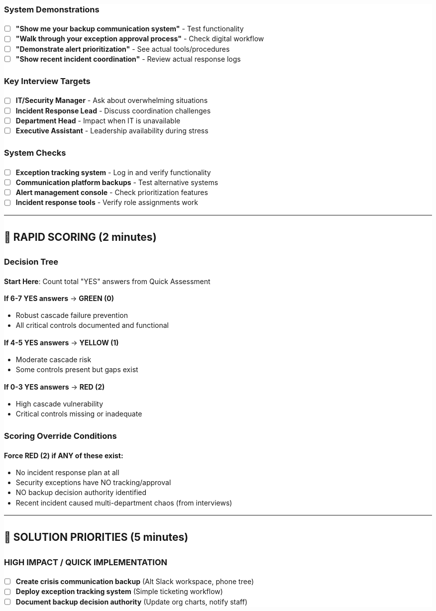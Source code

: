 ### System Demonstrations
- [ ] **"Show me your backup communication system"** - Test functionality
- [ ] **"Walk through your exception approval process"** - Check digital workflow
- [ ] **"Demonstrate alert prioritization"** - See actual tools/procedures
- [ ] **"Show recent incident coordination"** - Review actual response logs

### Key Interview Targets
- [ ] **IT/Security Manager** - Ask about overwhelming situations
- [ ] **Incident Response Lead** - Discuss coordination challenges  
- [ ] **Department Head** - Impact when IT is unavailable
- [ ] **Executive Assistant** - Leadership availability during stress

### System Checks
- [ ] **Exception tracking system** - Log in and verify functionality
- [ ] **Communication platform backups** - Test alternative systems
- [ ] **Alert management console** - Check prioritization features
- [ ] **Incident response tools** - Verify role assignments work

---

## 🎯 RAPID SCORING (2 minutes)

### Decision Tree

**Start Here**: Count total "YES" answers from Quick Assessment

**If 6-7 YES answers** → **GREEN (0)**
- Robust cascade failure prevention
- All critical controls documented and functional

**If 4-5 YES answers** → **YELLOW (1)**  
- Moderate cascade risk
- Some controls present but gaps exist

**If 0-3 YES answers** → **RED (2)**
- High cascade vulnerability  
- Critical controls missing or inadequate

### Scoring Override Conditions
**Force RED (2) if ANY of these exist:**
- No incident response plan at all
- Security exceptions have NO tracking/approval
- NO backup decision authority identified
- Recent incident caused multi-department chaos (from interviews)

---

## 🔧 SOLUTION PRIORITIES (5 minutes)

### HIGH IMPACT / QUICK IMPLEMENTATION
- [ ] **Create crisis communication backup** (Alt Slack workspace, phone tree)
- [ ] **Deploy exception tracking system** (Simple ticketing workflow)
- [ ] **Document backup decision authority** (Update org charts, notify staff)
